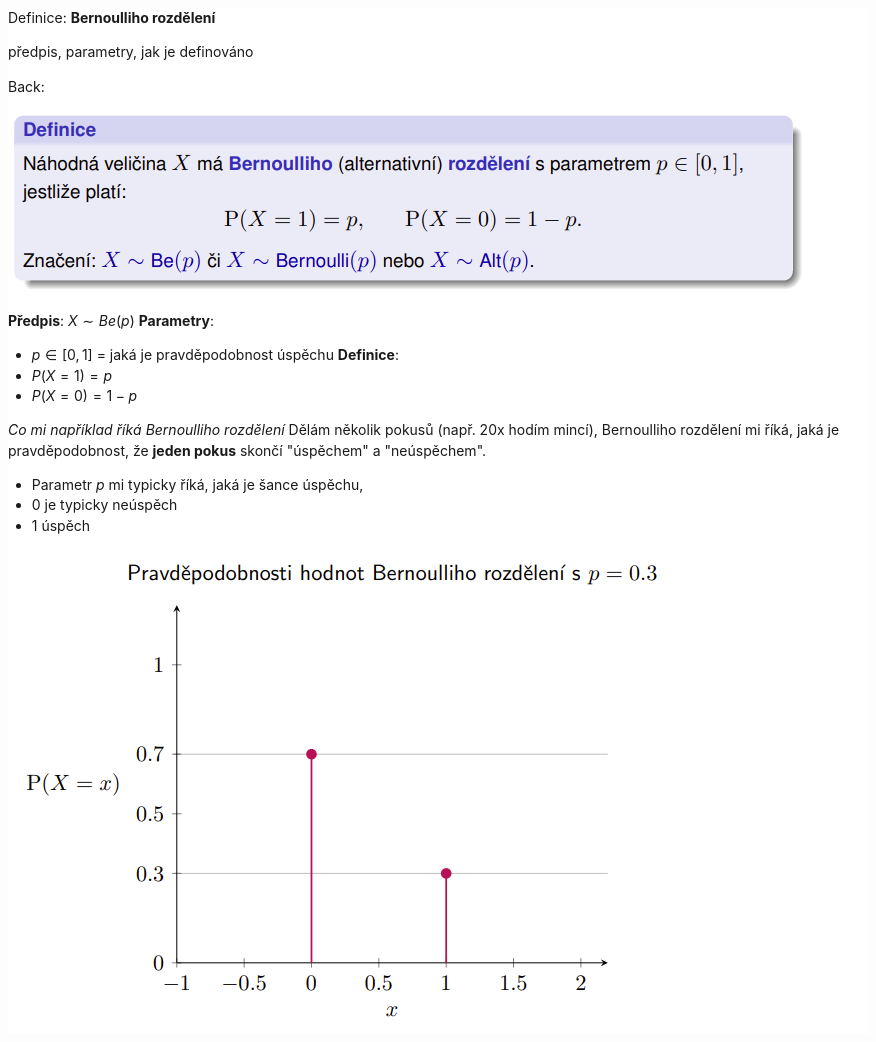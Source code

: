 Definice: **Bernoulliho rozdělení**

předpis, parametry, jak je definováno

Back:

![](../Assets/Pasted%20image%2020231025110923.png)

**Předpis**: $X \sim Be(p)$
**Parametry**:
- $p \in [0,1]$ = jaká je pravděpodobnost úspěchu
**Definice**:
- $P(X=1) = p$
- $P(X=0) = 1-p$

_Co mi například říká Bernoulliho rozdělení_
Dělám několik pokusů (např. 20x hodím mincí), Bernoulliho rozdělení mi říká, jaká je pravděpodobnost, že **jeden pokus** skončí "úspěchem" a "neúspěchem".
- Parametr $p$ mi typicky říká, jaká je šance úspěchu, 
- $0$ je typicky neúspěch
- $1$ úspěch

![](../Assets/Pasted%20image%2020231025115857.png)
